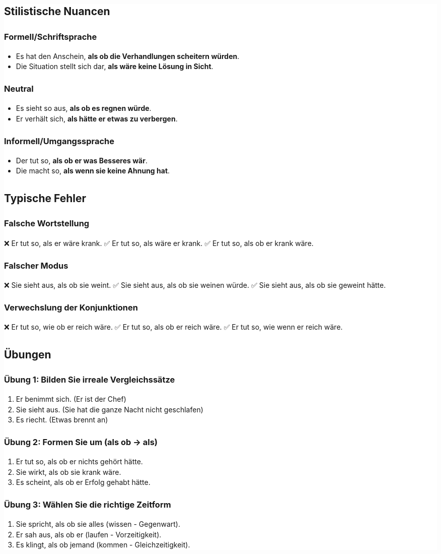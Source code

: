 ## Stilistische Nuancen

### Formell/Schriftsprache

- Es hat den Anschein, **als ob die Verhandlungen scheitern würden**.
- Die Situation stellt sich dar, **als wäre keine Lösung in Sicht**.

### Neutral

- Es sieht so aus, **als ob es regnen würde**.
- Er verhält sich, **als hätte er etwas zu verbergen**.

### Informell/Umgangssprache

- Der tut so, **als ob er was Besseres wär**.
- Die macht so, **als wenn sie keine Ahnung hat**.

## Typische Fehler

### Falsche Wortstellung

❌ Er tut so, als er wäre krank.
✅ Er tut so, als wäre er krank.
✅ Er tut so, als ob er krank wäre.

### Falscher Modus

❌ Sie sieht aus, als ob sie weint.
✅ Sie sieht aus, als ob sie weinen würde.
✅ Sie sieht aus, als ob sie geweint hätte.

### Verwechslung der Konjunktionen

❌ Er tut so, wie ob er reich wäre.
✅ Er tut so, als ob er reich wäre.
✅ Er tut so, wie wenn er reich wäre.

## Übungen

### Übung 1: Bilden Sie irreale Vergleichssätze

1. Er benimmt sich. (Er ist der Chef)
2. Sie sieht aus. (Sie hat die ganze Nacht nicht geschlafen)
3. Es riecht. (Etwas brennt an)

### Übung 2: Formen Sie um (als ob → als)

1. Er tut so, als ob er nichts gehört hätte.
2. Sie wirkt, als ob sie krank wäre.
3. Es scheint, als ob er Erfolg gehabt hätte.

### Übung 3: Wählen Sie die richtige Zeitform

1. Sie spricht, als ob sie alles (wissen - Gegenwart).
2. Er sah aus, als ob er (laufen - Vorzeitigkeit).
3. Es klingt, als ob jemand (kommen - Gleichzeitigkeit).